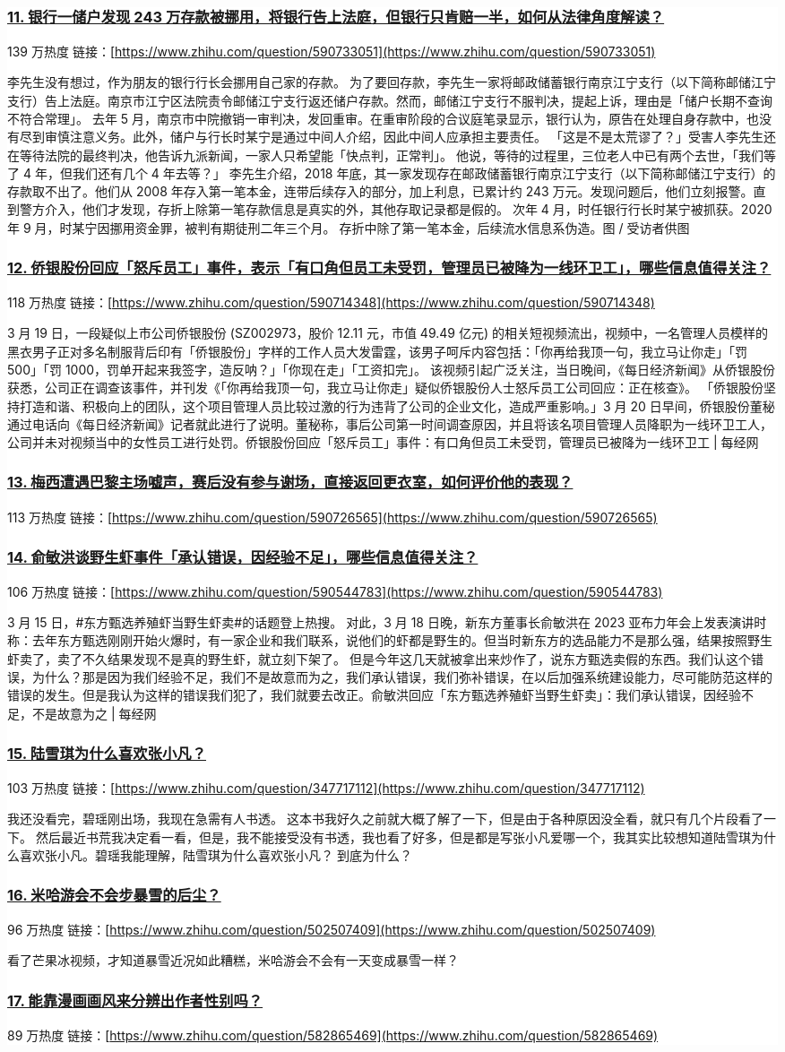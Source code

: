 ### [11. 银行一储户发现 243 万存款被挪用，将银行告上法庭，但银行只肯赔一半，如何从法律角度解读？](https://www.zhihu.com/question/590733051)
139 万热度 链接：[https://www.zhihu.com/question/590733051](https://www.zhihu.com/question/590733051)

李先生没有想过，作为朋友的银行行长会挪用自己家的存款。 为了要回存款，李先生一家将邮政储蓄银行南京江宁支行（以下简称邮储江宁支行）告上法庭。南京市江宁区法院责令邮储江宁支行返还储户存款。然而，邮储江宁支行不服判决，提起上诉，理由是「储户长期不查询不符合常理」。 去年 5 月，南京市中院撤销一审判决，发回重审。在重审阶段的合议庭笔录显示，银行认为，原告在处理自身存款中，也没有尽到审慎注意义务。此外，储户与行长时某宁是通过中间人介绍，因此中间人应承担主要责任。 「这是不是太荒谬了？」受害人李先生还在等待法院的最终判决，他告诉九派新闻，一家人只希望能「快点判，正常判」。 他说，等待的过程里，三位老人中已有两个去世，「我们等了 4 年，但我们还有几个 4 年去等？」 李先生介绍，2018 年底，其一家发现存在邮政储蓄银行南京江宁支行（以下简称邮储江宁支行）的存款取不出了。他们从 2008 年存入第一笔本金，连带后续存入的部分，加上利息，已累计约 243 万元。发现问题后，他们立刻报警。直到警方介入，他们才发现，存折上除第一笔存款信息是真实的外，其他存取记录都是假的。 次年 4 月，时任银行行长时某宁被抓获。2020 年 9 月，时某宁因挪用资金罪，被判有期徒刑二年三个月。 存折中除了第一笔本金，后续流水信息系伪造。图 / 受访者供图

### [12. 侨银股份回应「怒斥员工」事件，表示「有口角但员工未受罚，管理员已被降为一线环卫工」，哪些信息值得关注？](https://www.zhihu.com/question/590714348)
118 万热度 链接：[https://www.zhihu.com/question/590714348](https://www.zhihu.com/question/590714348)

3 月 19 日，一段疑似上市公司侨银股份 (SZ002973，股价 12.11 元，市值 49.49 亿元) 的相关短视频流出，视频中，一名管理人员模样的黑衣男子正对多名制服背后印有「侨银股份」字样的工作人员大发雷霆，该男子呵斥内容包括：「你再给我顶一句，我立马让你走」「罚 500」「罚 1000，罚单开起来我签字，造反呐？」「你现在走」「工资扣完」。 该视频引起广泛关注，当日晚间，《每日经济新闻》从侨银股份获悉，公司正在调查该事件，并刊发《「你再给我顶一句，我立马让你走」疑似侨银股份人士怒斥员工公司回应：正在核查》。 「侨银股份坚持打造和谐、积极向上的团队，这个项目管理人员比较过激的行为违背了公司的企业文化，造成严重影响。」3 月 20 日早间，侨银股份董秘通过电话向《每日经济新闻》记者就此进行了说明。董秘称，事后公司第一时间调查原因，并且将该名项目管理人员降职为一线环卫工人，公司并未对视频当中的女性员工进行处罚。侨银股份回应「怒斥员工」事件：有口角但员工未受罚，管理员已被降为一线环卫工 | 每经网

### [13. 梅西遭遇巴黎主场嘘声，赛后没有参与谢场，直接返回更衣室，如何评价他的表现？](https://www.zhihu.com/question/590726565)
113 万热度 链接：[https://www.zhihu.com/question/590726565](https://www.zhihu.com/question/590726565)



### [14. 俞敏洪谈野生虾事件「承认错误，因经验不足」，哪些信息值得关注？](https://www.zhihu.com/question/590544783)
106 万热度 链接：[https://www.zhihu.com/question/590544783](https://www.zhihu.com/question/590544783)

3 月 15 日，#东方甄选养殖虾当野生虾卖#的话题登上热搜。 对此，3 月 18 日晚，新东方董事长俞敏洪在 2023 亚布力年会上发表演讲时称：去年东方甄选刚刚开始火爆时，有一家企业和我们联系，说他们的虾都是野生的。但当时新东方的选品能力不是那么强，结果按照野生虾卖了，卖了不久结果发现不是真的野生虾，就立刻下架了。 但是今年这几天就被拿出来炒作了，说东方甄选卖假的东西。我们认这个错误，为什么？那是因为我们经验不足，我们不是故意而为之，我们承认错误，我们弥补错误，在以后加强系统建设能力，尽可能防范这样的错误的发生。但是我认为这样的错误我们犯了，我们就要去改正。俞敏洪回应「东方甄选养殖虾当野生虾卖」：我们承认错误，因经验不足，不是故意为之 | 每经网

### [15. 陆雪琪为什么喜欢张小凡？](https://www.zhihu.com/question/347717112)
103 万热度 链接：[https://www.zhihu.com/question/347717112](https://www.zhihu.com/question/347717112)

我还没看完，碧瑶刚出场，我现在急需有人书透。 这本书我好久之前就大概了解了一下，但是由于各种原因没全看，就只有几个片段看了一下。 然后最近书荒我决定看一看，但是，我不能接受没有书透，我也看了好多，但是都是写张小凡爱哪一个，我其实比较想知道陆雪琪为什么喜欢张小凡。碧瑶我能理解，陆雪琪为什么喜欢张小凡？ 到底为什么？

### [16. 米哈游会不会步暴雪的后尘？](https://www.zhihu.com/question/502507409)
96 万热度 链接：[https://www.zhihu.com/question/502507409](https://www.zhihu.com/question/502507409)

看了芒果冰视频，才知道暴雪近况如此糟糕，米哈游会不会有一天变成暴雪一样？

### [17. 能靠漫画画风来分辨出作者性别吗？](https://www.zhihu.com/question/582865469)
89 万热度 链接：[https://www.zhihu.com/question/582865469](https://www.zhihu.com/question/582865469)
